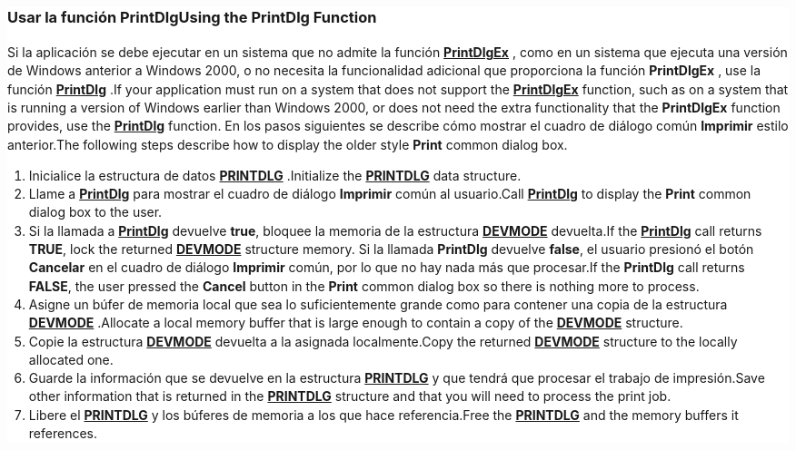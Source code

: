 ### <a name="using-the-printdlg-function"></a><span data-ttu-id="8e1b8-136">Usar la función PrintDlg</span><span class="sxs-lookup"><span data-stu-id="8e1b8-136">Using the PrintDlg Function</span></span>

<span data-ttu-id="8e1b8-137">Si la aplicación se debe ejecutar en un sistema que no admite la función [**PrintDlgEx**](/previous-versions/windows/desktop/legacy/ms646942(v=vs.85)) , como en un sistema que ejecuta una versión de Windows anterior a Windows 2000, o no necesita la funcionalidad adicional que proporciona la función **PrintDlgEx** , use la función [**PrintDlg**](/previous-versions/windows/desktop/legacy/ms646940(v=vs.85)) .</span><span class="sxs-lookup"><span data-stu-id="8e1b8-137">If your application must run on a system that does not support the [**PrintDlgEx**](/previous-versions/windows/desktop/legacy/ms646942(v=vs.85)) function, such as on a system that is running a version of Windows earlier than Windows 2000, or does not need the extra functionality that the **PrintDlgEx** function provides, use the [**PrintDlg**](/previous-versions/windows/desktop/legacy/ms646940(v=vs.85)) function.</span></span> <span data-ttu-id="8e1b8-138">En los pasos siguientes se describe cómo mostrar el cuadro de diálogo común **Imprimir** estilo anterior.</span><span class="sxs-lookup"><span data-stu-id="8e1b8-138">The following steps describe how to display the older style **Print** common dialog box.</span></span>

1.  <span data-ttu-id="8e1b8-139">Inicialice la estructura de datos [**PRINTDLG**](/windows/win32/api/commdlg/ns-commdlg-printdlga) .</span><span class="sxs-lookup"><span data-stu-id="8e1b8-139">Initialize the [**PRINTDLG**](/windows/win32/api/commdlg/ns-commdlg-printdlga) data structure.</span></span>
2.  <span data-ttu-id="8e1b8-140">Llame a [**PrintDlg**](/previous-versions/windows/desktop/legacy/ms646940(v=vs.85)) para mostrar el cuadro de diálogo **Imprimir** común al usuario.</span><span class="sxs-lookup"><span data-stu-id="8e1b8-140">Call [**PrintDlg**](/previous-versions/windows/desktop/legacy/ms646940(v=vs.85)) to display the **Print** common dialog box to the user.</span></span>
3.  <span data-ttu-id="8e1b8-141">Si la llamada a [**PrintDlg**](/previous-versions/windows/desktop/legacy/ms646940(v=vs.85)) devuelve **true**, bloquee la memoria de la estructura [**DEVMODE**](/windows/win32/api/wingdi/ns-wingdi-devmodea) devuelta.</span><span class="sxs-lookup"><span data-stu-id="8e1b8-141">If the [**PrintDlg**](/previous-versions/windows/desktop/legacy/ms646940(v=vs.85)) call returns **TRUE**, lock the returned [**DEVMODE**](/windows/win32/api/wingdi/ns-wingdi-devmodea) structure memory.</span></span> <span data-ttu-id="8e1b8-142">Si la llamada **PrintDlg** devuelve **false**, el usuario presionó el botón **Cancelar** en el cuadro de diálogo **Imprimir** común, por lo que no hay nada más que procesar.</span><span class="sxs-lookup"><span data-stu-id="8e1b8-142">If the **PrintDlg** call returns **FALSE**, the user pressed the **Cancel** button in the **Print** common dialog box so there is nothing more to process.</span></span>
4.  <span data-ttu-id="8e1b8-143">Asigne un búfer de memoria local que sea lo suficientemente grande como para contener una copia de la estructura [**DEVMODE**](/windows/win32/api/wingdi/ns-wingdi-devmodea) .</span><span class="sxs-lookup"><span data-stu-id="8e1b8-143">Allocate a local memory buffer that is large enough to contain a copy of the [**DEVMODE**](/windows/win32/api/wingdi/ns-wingdi-devmodea) structure.</span></span>
5.  <span data-ttu-id="8e1b8-144">Copie la estructura [**DEVMODE**](/windows/win32/api/wingdi/ns-wingdi-devmodea) devuelta a la asignada localmente.</span><span class="sxs-lookup"><span data-stu-id="8e1b8-144">Copy the returned [**DEVMODE**](/windows/win32/api/wingdi/ns-wingdi-devmodea) structure to the locally allocated one.</span></span>
6.  <span data-ttu-id="8e1b8-145">Guarde la información que se devuelve en la estructura [**PRINTDLG**](/windows/win32/api/commdlg/ns-commdlg-printdlga) y que tendrá que procesar el trabajo de impresión.</span><span class="sxs-lookup"><span data-stu-id="8e1b8-145">Save other information that is returned in the [**PRINTDLG**](/windows/win32/api/commdlg/ns-commdlg-printdlga) structure and that you will need to process the print job.</span></span>
7.  <span data-ttu-id="8e1b8-146">Libere el [**PRINTDLG**](/windows/win32/api/commdlg/ns-commdlg-printdlga) y los búferes de memoria a los que hace referencia.</span><span class="sxs-lookup"><span data-stu-id="8e1b8-146">Free the [**PRINTDLG**](/windows/win32/api/commdlg/ns-commdlg-printdlga) and the memory buffers it references.</span></span>
